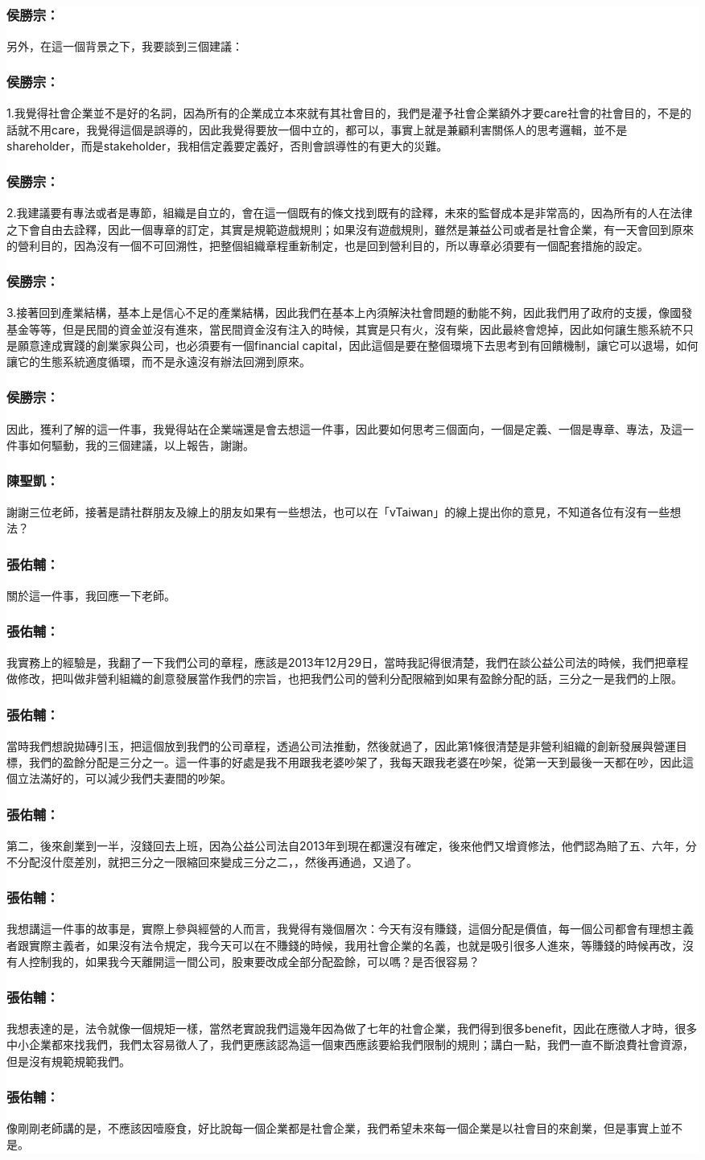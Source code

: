 ### 侯勝宗：
另外，在這一個背景之下，我要談到三個建議：

### 侯勝宗：
1.我覺得社會企業並不是好的名詞，因為所有的企業成立本來就有其社會目的，我們是灌予社會企業額外才要care社會的社會目的，不是的話就不用care，我覺得這個是誤導的，因此我覺得要放一個中立的，都可以，事實上就是兼顧利害關係人的思考邏輯，並不是shareholder，而是stakeholder，我相信定義要定義好，否則會誤導性的有更大的災難。

### 侯勝宗：
2.我建議要有專法或者是專節，組織是自立的，會在這一個既有的條文找到既有的詮釋，未來的監督成本是非常高的，因為所有的人在法律之下會自由去詮釋，因此一個專章的訂定，其實是規範遊戲規則；如果沒有遊戲規則，雖然是兼益公司或者是社會企業，有一天會回到原來的營利目的，因為沒有一個不可回溯性，把整個組織章程重新制定，也是回到營利目的，所以專章必須要有一個配套措施的設定。

### 侯勝宗：
3.接著回到產業結構，基本上是信心不足的產業結構，因此我們在基本上內須解決社會問題的動能不夠，因此我們用了政府的支援，像國發基金等等，但是民間的資金並沒有進來，當民間資金沒有注入的時候，其實是只有火，沒有柴，因此最終會熄掉，因此如何讓生態系統不只是願意達成實踐的創業家與公司，也必須要有一個financial capital，因此這個是要在整個環境下去思考到有回饋機制，讓它可以退場，如何讓它的生態系統適度循環，而不是永遠沒有辦法回溯到原來。

### 侯勝宗：
因此，獲利了解的這一件事，我覺得站在企業端還是會去想這一件事，因此要如何思考三個面向，一個是定義、一個是專章、專法，及這一件事如何驅動，我的三個建議，以上報告，謝謝。

### 陳聖凱：
謝謝三位老師，接著是請社群朋友及線上的朋友如果有一些想法，也可以在「vTaiwan」的線上提出你的意見，不知道各位有沒有一些想法？

### 張佑輔：
關於這一件事，我回應一下老師。

### 張佑輔：
我實務上的經驗是，我翻了一下我們公司的章程，應該是2013年12月29日，當時我記得很清楚，我們在談公益公司法的時候，我們把章程做修改，把叫做非營利組織的創意發展當作我們的宗旨，也把我們公司的營利分配限縮到如果有盈餘分配的話，三分之一是我們的上限。

### 張佑輔：
當時我們想說拋磚引玉，把這個放到我們的公司章程，透過公司法推動，然後就過了，因此第1條很清楚是非營利組織的創新發展與營運目標，我們的盈餘分配是三分之一。這一件事的好處是我不用跟我老婆吵架了，我每天跟我老婆在吵架，從第一天到最後一天都在吵，因此這個立法滿好的，可以減少我們夫妻間的吵架。

### 張佑輔：
第二，後來創業到一半，沒錢回去上班，因為公益公司法自2013年到現在都還沒有確定，後來他們又增資修法，他們認為賠了五、六年，分不分配沒什麼差別，就把三分之一限縮回來變成三分之二，，然後再通過，又過了。

### 張佑輔：
我想講這一件事的故事是，實際上參與經營的人而言，我覺得有幾個層次：今天有沒有賺錢，這個分配是價值，每一個公司都會有理想主義者跟實際主義者，如果沒有法令規定，我今天可以在不賺錢的時候，我用社會企業的名義，也就是吸引很多人進來，等賺錢的時候再改，沒有人控制我的，如果我今天離開這一間公司，股東要改成全部分配盈餘，可以嗎？是否很容易？

### 張佑輔：
我想表達的是，法令就像一個規矩一樣，當然老實說我們這幾年因為做了七年的社會企業，我們得到很多benefit，因此在應徵人才時，很多中小企業都來找我們，我們太容易徵人了，我們更應該認為這一個東西應該要給我們限制的規則；講白一點，我們一直不斷浪費社會資源，但是沒有規範規範我們。

### 張佑輔：
像剛剛老師講的是，不應該因噎廢食，好比說每一個企業都是社會企業，我們希望未來每一個企業是以社會目的來創業，但是事實上並不是。
